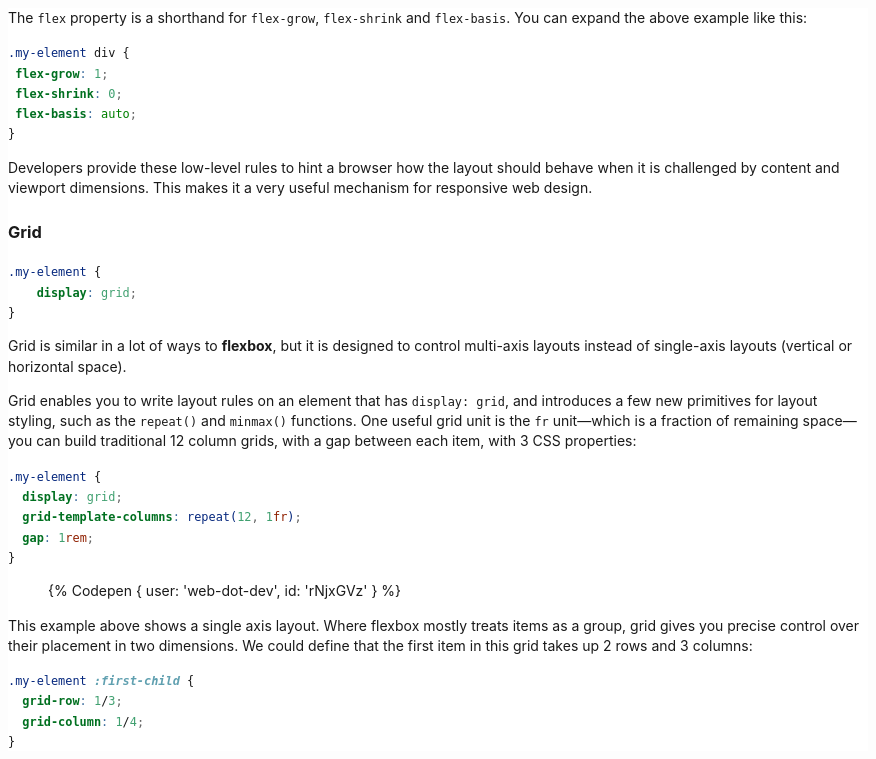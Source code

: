 The `flex` property is a shorthand for `flex-grow`, `flex-shrink` and `flex-basis`.
 You can expand the above example like this:

```css
.my-element div {
 flex-grow: 1;
 flex-shrink: 0;
 flex-basis: auto;
}
```

Developers provide these low-level rules to hint a browser how the layout should behave
when it is challenged by content and viewport dimensions.
This makes it a very useful mechanism for responsive web design.

### Grid

```css
.my-element {
	display: grid;
}
```

Grid is similar in a lot of ways to **flexbox**,
but it is designed to control multi-axis layouts instead of single-axis layouts (vertical or horizontal space).

Grid enables you to write layout rules on an element that has `display: grid`,
and introduces a few new primitives for layout styling,
such as the `repeat()` and `minmax()` functions.
One useful grid unit is the  `fr` unit—which is a fraction of remaining space—you can build traditional 12 column grids,
with a gap between each item, with 3 CSS properties:

```css
.my-element {
  display: grid;
  grid-template-columns: repeat(12, 1fr);
  gap: 1rem;
}
```

<figure>
{% Codepen {
  user: 'web-dot-dev',
  id: 'rNjxGVz'
} %}
</figure>

This example above shows a single axis layout.
Where flexbox mostly treats items as a group,
grid gives you precise control over their placement in two dimensions.
We could define that the first item in this grid takes up 2 rows and 3 columns:

```css
.my-element :first-child {
  grid-row: 1/3;
  grid-column: 1/4;
}
```
